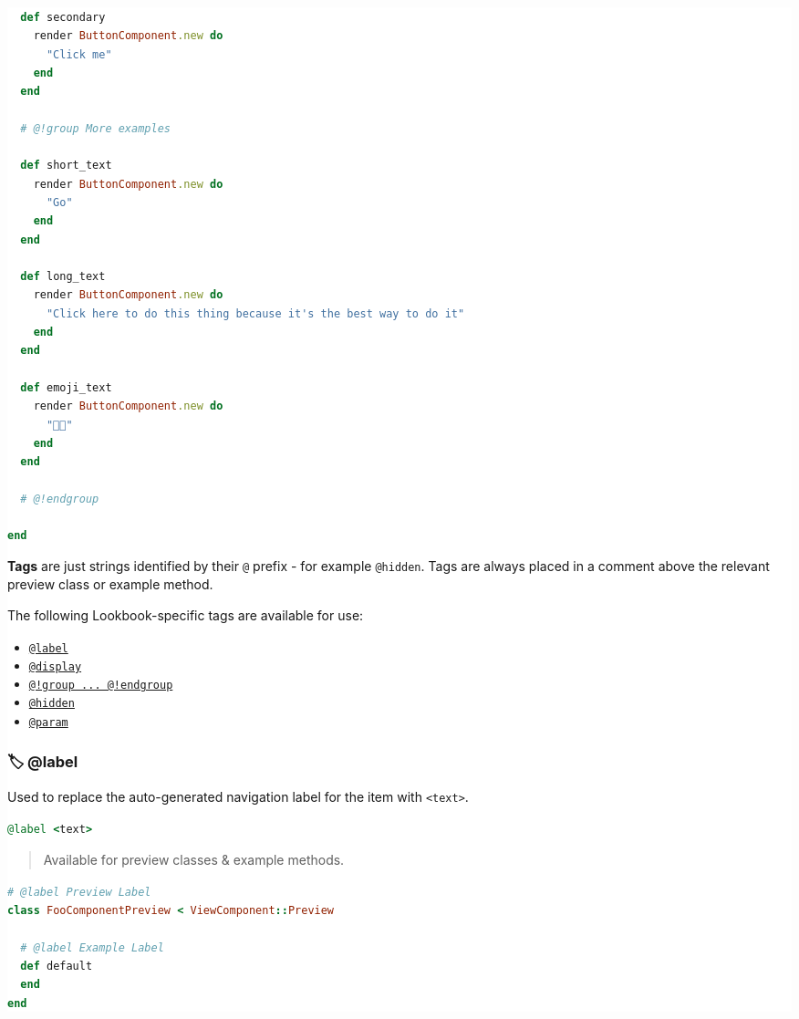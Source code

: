 ```ruby
  def secondary
    render ButtonComponent.new do
      "Click me"
    end
  end

  # @!group More examples

  def short_text
    render ButtonComponent.new do
      "Go"
    end
  end

  def long_text
    render ButtonComponent.new do
      "Click here to do this thing because it's the best way to do it"
    end
  end

  def emoji_text
    render ButtonComponent.new do
      "👀📗"
    end
  end

  # @!endgroup

end
```

**Tags** are just strings identified by their `@` prefix - for example `@hidden`. Tags are always placed in a comment above the relevant preview class or example method.

The following Lookbook-specific tags are available for use:

* [`@label`](#label-tag)
* [`@display`](#display-tag)
* [`@!group ... @!endgroup`](#group-tag)
* [`@hidden`](#hidden-tag)
* [`@param`](#param-tag)

<h3 id="label-tag">🏷 @label</h3>

Used to replace the auto-generated navigation label for the item with `<text>`.

```ruby
@label <text>
```

> Available for preview classes & example methods.

```ruby
# @label Preview Label
class FooComponentPreview < ViewComponent::Preview

  # @label Example Label
  def default
  end
end
```
